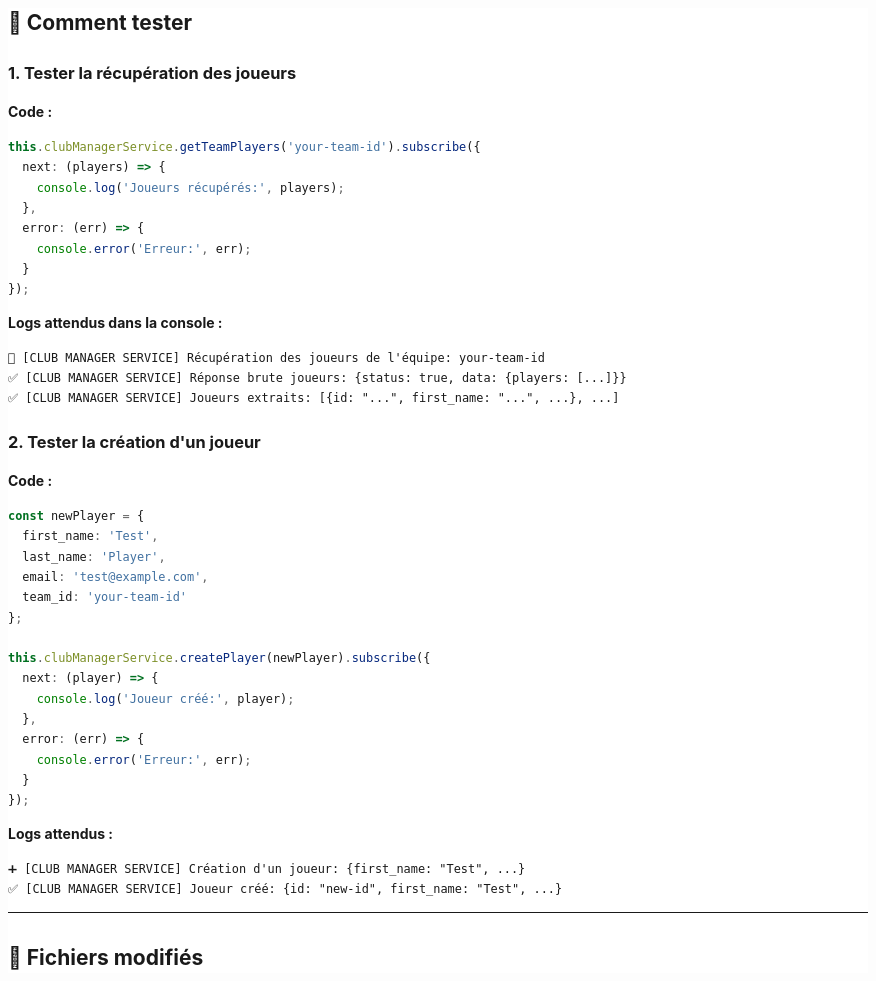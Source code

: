 
## 🧪 Comment tester

### 1. Tester la récupération des joueurs

**Code :**
```typescript
this.clubManagerService.getTeamPlayers('your-team-id').subscribe({
  next: (players) => {
    console.log('Joueurs récupérés:', players);
  },
  error: (err) => {
    console.error('Erreur:', err);
  }
});
```

**Logs attendus dans la console :**
```
👥 [CLUB MANAGER SERVICE] Récupération des joueurs de l'équipe: your-team-id
✅ [CLUB MANAGER SERVICE] Réponse brute joueurs: {status: true, data: {players: [...]}}
✅ [CLUB MANAGER SERVICE] Joueurs extraits: [{id: "...", first_name: "...", ...}, ...]
```

### 2. Tester la création d'un joueur

**Code :**
```typescript
const newPlayer = {
  first_name: 'Test',
  last_name: 'Player',
  email: 'test@example.com',
  team_id: 'your-team-id'
};

this.clubManagerService.createPlayer(newPlayer).subscribe({
  next: (player) => {
    console.log('Joueur créé:', player);
  },
  error: (err) => {
    console.error('Erreur:', err);
  }
});
```

**Logs attendus :**
```
➕ [CLUB MANAGER SERVICE] Création d'un joueur: {first_name: "Test", ...}
✅ [CLUB MANAGER SERVICE] Joueur créé: {id: "new-id", first_name: "Test", ...}
```

---

## 📝 Fichiers modifiés
